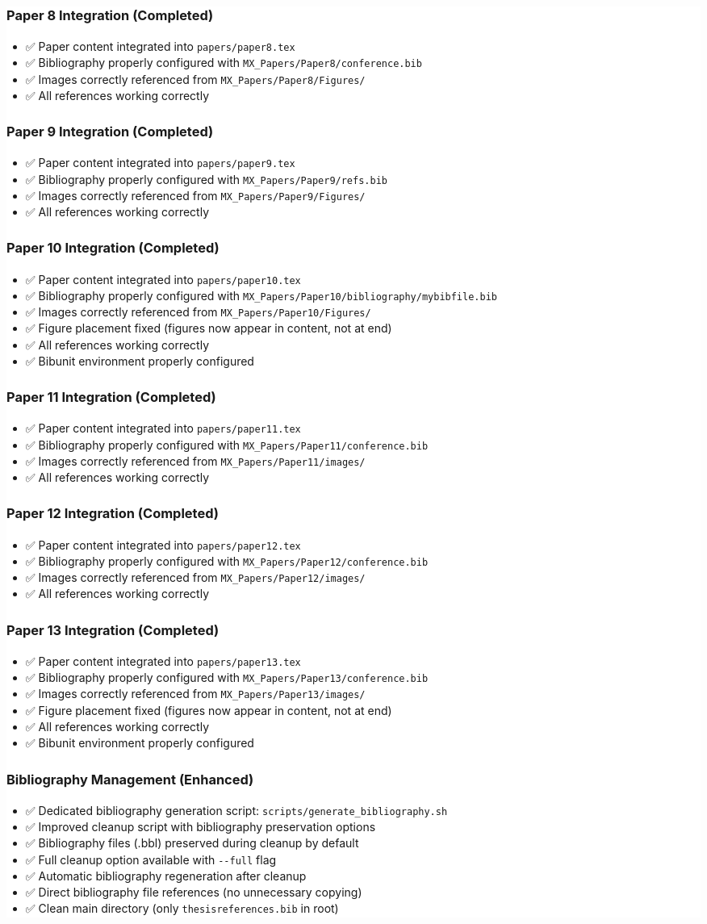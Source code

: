 ### Paper 8 Integration (Completed)
- ✅ Paper content integrated into `papers/paper8.tex`
- ✅ Bibliography properly configured with `MX_Papers/Paper8/conference.bib`
- ✅ Images correctly referenced from `MX_Papers/Paper8/Figures/`
- ✅ All references working correctly

### Paper 9 Integration (Completed)
- ✅ Paper content integrated into `papers/paper9.tex`
- ✅ Bibliography properly configured with `MX_Papers/Paper9/refs.bib`
- ✅ Images correctly referenced from `MX_Papers/Paper9/Figures/`
- ✅ All references working correctly

### Paper 10 Integration (Completed)
- ✅ Paper content integrated into `papers/paper10.tex`
- ✅ Bibliography properly configured with `MX_Papers/Paper10/bibliography/mybibfile.bib`
- ✅ Images correctly referenced from `MX_Papers/Paper10/Figures/`
- ✅ Figure placement fixed (figures now appear in content, not at end)
- ✅ All references working correctly
- ✅ Bibunit environment properly configured

### Paper 11 Integration (Completed)
- ✅ Paper content integrated into `papers/paper11.tex`
- ✅ Bibliography properly configured with `MX_Papers/Paper11/conference.bib`
- ✅ Images correctly referenced from `MX_Papers/Paper11/images/`
- ✅ All references working correctly

### Paper 12 Integration (Completed)
- ✅ Paper content integrated into `papers/paper12.tex`
- ✅ Bibliography properly configured with `MX_Papers/Paper12/conference.bib`
- ✅ Images correctly referenced from `MX_Papers/Paper12/images/`
- ✅ All references working correctly

### Paper 13 Integration (Completed)
- ✅ Paper content integrated into `papers/paper13.tex`
- ✅ Bibliography properly configured with `MX_Papers/Paper13/conference.bib`
- ✅ Images correctly referenced from `MX_Papers/Paper13/images/`
- ✅ Figure placement fixed (figures now appear in content, not at end)
- ✅ All references working correctly
- ✅ Bibunit environment properly configured

### Bibliography Management (Enhanced)
- ✅ Dedicated bibliography generation script: `scripts/generate_bibliography.sh`
- ✅ Improved cleanup script with bibliography preservation options
- ✅ Bibliography files (.bbl) preserved during cleanup by default
- ✅ Full cleanup option available with `--full` flag
- ✅ Automatic bibliography regeneration after cleanup
- ✅ Direct bibliography file references (no unnecessary copying)
- ✅ Clean main directory (only `thesisreferences.bib` in root)
